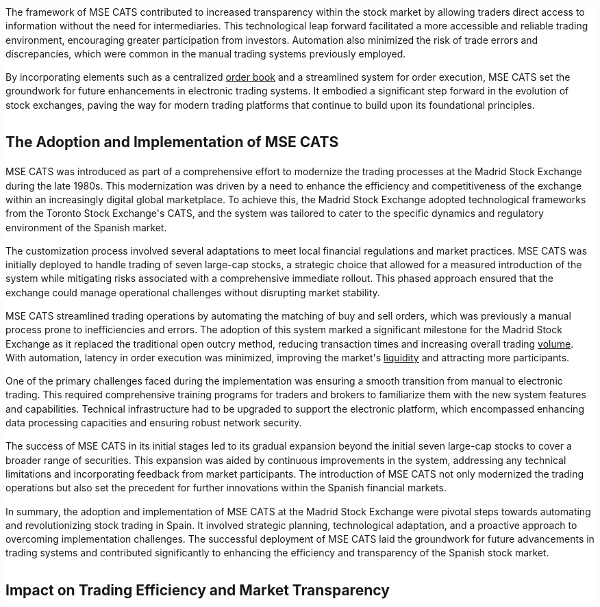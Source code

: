 The framework of MSE CATS contributed to increased transparency within the stock market by allowing traders direct access to information without the need for intermediaries. This technological leap forward facilitated a more accessible and reliable trading environment, encouraging greater participation from investors. Automation also minimized the risk of trade errors and discrepancies, which were common in the manual trading systems previously employed.

By incorporating elements such as a centralized [order book](/wiki/order-book-trading-strategies) and a streamlined system for order execution, MSE CATS set the groundwork for future enhancements in electronic trading systems. It embodied a significant step forward in the evolution of stock exchanges, paving the way for modern trading platforms that continue to build upon its foundational principles.

## The Adoption and Implementation of MSE CATS

MSE CATS was introduced as part of a comprehensive effort to modernize the trading processes at the Madrid Stock Exchange during the late 1980s. This modernization was driven by a need to enhance the efficiency and competitiveness of the exchange within an increasingly digital global marketplace. To achieve this, the Madrid Stock Exchange adopted technological frameworks from the Toronto Stock Exchange's CATS, and the system was tailored to cater to the specific dynamics and regulatory environment of the Spanish market.

The customization process involved several adaptations to meet local financial regulations and market practices. MSE CATS was initially deployed to handle trading of seven large-cap stocks, a strategic choice that allowed for a measured introduction of the system while mitigating risks associated with a comprehensive immediate rollout. This phased approach ensured that the exchange could manage operational challenges without disrupting market stability.

MSE CATS streamlined trading operations by automating the matching of buy and sell orders, which was previously a manual process prone to inefficiencies and errors. The adoption of this system marked a significant milestone for the Madrid Stock Exchange as it replaced the traditional open outcry method, reducing transaction times and increasing overall trading [volume](/wiki/volume-trading-strategy). With automation, latency in order execution was minimized, improving the market's [liquidity](/wiki/liquidity-risk-premium) and attracting more participants.

One of the primary challenges faced during the implementation was ensuring a smooth transition from manual to electronic trading. This required comprehensive training programs for traders and brokers to familiarize them with the new system features and capabilities. Technical infrastructure had to be upgraded to support the electronic platform, which encompassed enhancing data processing capacities and ensuring robust network security.

The success of MSE CATS in its initial stages led to its gradual expansion beyond the initial seven large-cap stocks to cover a broader range of securities. This expansion was aided by continuous improvements in the system, addressing any technical limitations and incorporating feedback from market participants. The introduction of MSE CATS not only modernized the trading operations but also set the precedent for further innovations within the Spanish financial markets.

In summary, the adoption and implementation of MSE CATS at the Madrid Stock Exchange were pivotal steps towards automating and revolutionizing stock trading in Spain. It involved strategic planning, technological adaptation, and a proactive approach to overcoming implementation challenges. The successful deployment of MSE CATS laid the groundwork for future advancements in trading systems and contributed significantly to enhancing the efficiency and transparency of the Spanish stock market.

## Impact on Trading Efficiency and Market Transparency
